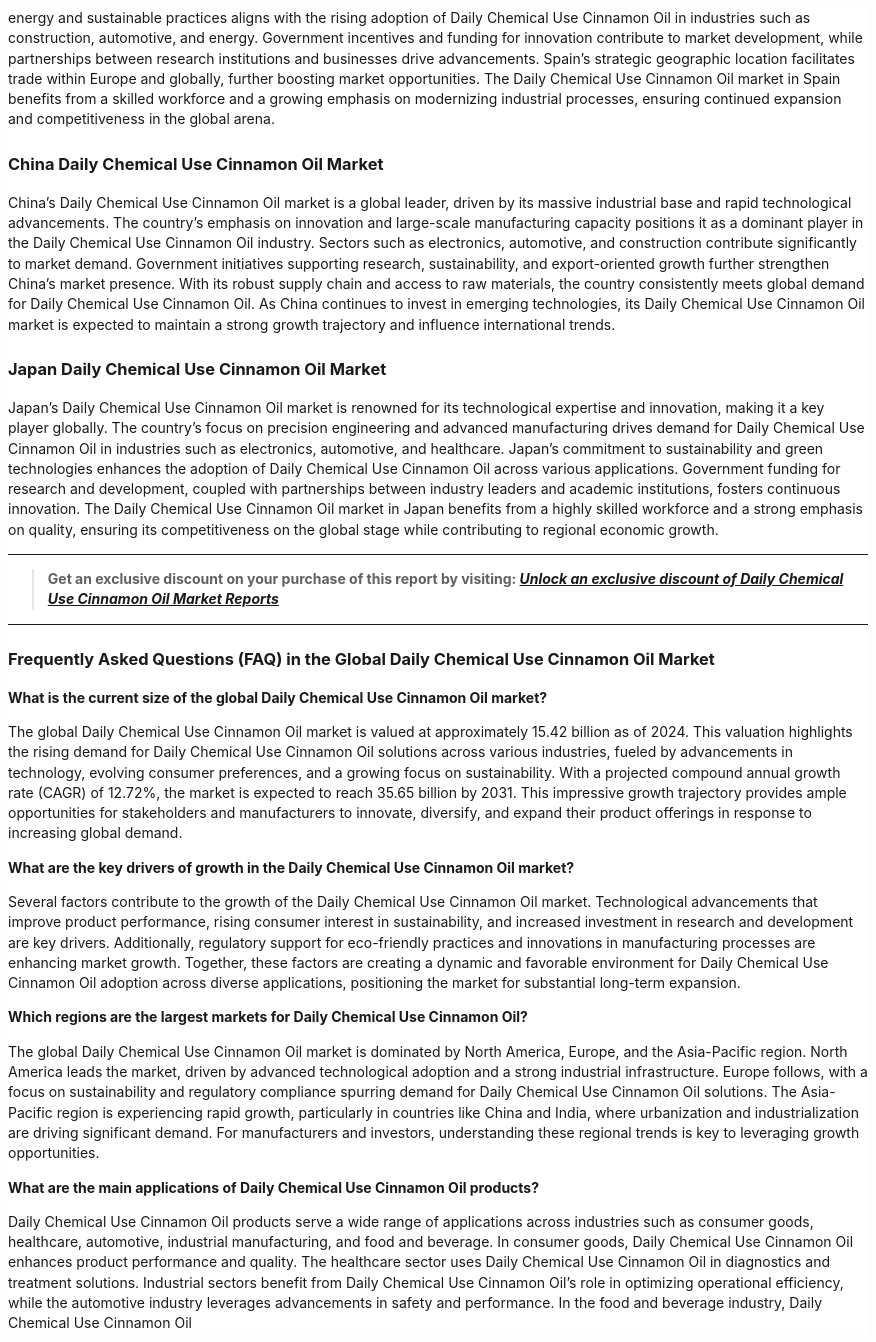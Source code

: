 energy and sustainable practices aligns with the rising adoption of Daily Chemical Use Cinnamon Oil in industries such as construction, automotive, and energy. Government incentives and funding for innovation contribute to market development, while partnerships between research institutions and businesses drive advancements. Spain&rsquo;s strategic geographic location facilitates trade within Europe and globally, further boosting market opportunities. The Daily Chemical Use Cinnamon Oil market in Spain benefits from a skilled workforce and a growing emphasis on modernizing industrial processes, ensuring continued expansion and competitiveness in the global arena.</p><h3>China Daily Chemical Use Cinnamon Oil Market</h3><p>China&rsquo;s Daily Chemical Use Cinnamon Oil market is a global leader, driven by its massive industrial base and rapid technological advancements. The country&rsquo;s emphasis on innovation and large-scale manufacturing capacity positions it as a dominant player in the Daily Chemical Use Cinnamon Oil industry. Sectors such as electronics, automotive, and construction contribute significantly to market demand. Government initiatives supporting research, sustainability, and export-oriented growth further strengthen China&rsquo;s market presence. With its robust supply chain and access to raw materials, the country consistently meets global demand for Daily Chemical Use Cinnamon Oil. As China continues to invest in emerging technologies, its Daily Chemical Use Cinnamon Oil market is expected to maintain a strong growth trajectory and influence international trends.</p><h3>Japan Daily Chemical Use Cinnamon Oil Market</h3><p>Japan&rsquo;s Daily Chemical Use Cinnamon Oil market is renowned for its technological expertise and innovation, making it a key player globally. The country&rsquo;s focus on precision engineering and advanced manufacturing drives demand for Daily Chemical Use Cinnamon Oil in industries such as electronics, automotive, and healthcare. Japan&rsquo;s commitment to sustainability and green technologies enhances the adoption of Daily Chemical Use Cinnamon Oil across various applications. Government funding for research and development, coupled with partnerships between industry leaders and academic institutions, fosters continuous innovation. The Daily Chemical Use Cinnamon Oil market in Japan benefits from a highly skilled workforce and a strong emphasis on quality, ensuring its competitiveness on the global stage while contributing to regional economic growth.</p><hr /><blockquote><p><strong>Get an exclusive discount on your purchase of this report by visiting: <em><a href="://marketresearchpulse.com/ask-for-discount/123140?utm_source=Github&amp;utm_medium=029">Unlock an exclusive discount of Daily Chemical Use Cinnamon Oil Market Reports</a></em>&nbsp;</strong></p></blockquote><hr /><h3>Frequently Asked Questions (FAQ) in the Global Daily Chemical Use Cinnamon Oil Market</h3><p><strong>What is the current size of the global Daily Chemical Use Cinnamon Oil market?</strong></p><p>The global Daily Chemical Use Cinnamon Oil market is valued at approximately 15.42 billion as of 2024. This valuation highlights the rising demand for Daily Chemical Use Cinnamon Oil solutions across various industries, fueled by advancements in technology, evolving consumer preferences, and a growing focus on sustainability. With a projected compound annual growth rate (CAGR) of 12.72%, the market is expected to reach 35.65 billion by 2031. This impressive growth trajectory provides ample opportunities for stakeholders and manufacturers to innovate, diversify, and expand their product offerings in response to increasing global demand.</p><p><strong>What are the key drivers of growth in the Daily Chemical Use Cinnamon Oil market?</strong></p><p>Several factors contribute to the growth of the Daily Chemical Use Cinnamon Oil market. Technological advancements that improve product performance, rising consumer interest in sustainability, and increased investment in research and development are key drivers. Additionally, regulatory support for eco-friendly practices and innovations in manufacturing processes are enhancing market growth. Together, these factors are creating a dynamic and favorable environment for Daily Chemical Use Cinnamon Oil adoption across diverse applications, positioning the market for substantial long-term expansion.</p><p><strong>Which regions are the largest markets for Daily Chemical Use Cinnamon Oil?</strong></p><p>The global Daily Chemical Use Cinnamon Oil market is dominated by North America, Europe, and the Asia-Pacific region. North America leads the market, driven by advanced technological adoption and a strong industrial infrastructure. Europe follows, with a focus on sustainability and regulatory compliance spurring demand for Daily Chemical Use Cinnamon Oil solutions. The Asia-Pacific region is experiencing rapid growth, particularly in countries like China and India, where urbanization and industrialization are driving significant demand. For manufacturers and investors, understanding these regional trends is key to leveraging growth opportunities.</p><p><strong>What are the main applications of Daily Chemical Use Cinnamon Oil products?</strong></p><p>Daily Chemical Use Cinnamon Oil products serve a wide range of applications across industries such as consumer goods, healthcare, automotive, industrial manufacturing, and food and beverage. In consumer goods, Daily Chemical Use Cinnamon Oil enhances product performance and quality. The healthcare sector uses Daily Chemical Use Cinnamon Oil in diagnostics and treatment solutions. Industrial sectors benefit from Daily Chemical Use Cinnamon Oil&rsquo;s role in optimizing operational efficiency, while the automotive industry leverages advancements in safety and performance. In the food and beverage industry, Daily Chemical Use Cinnamon Oil